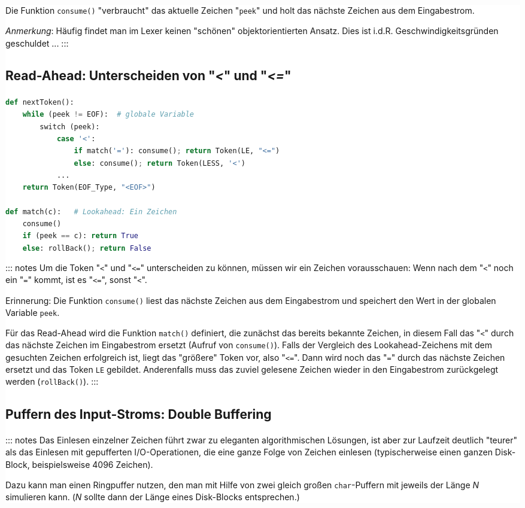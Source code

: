Die Funktion `consume()` "verbraucht" das aktuelle Zeichen "`peek`" und holt
das nächste Zeichen aus dem Eingabestrom.


*Anmerkung*: Häufig findet man im Lexer keinen "schönen" objektorientierten
Ansatz. Dies ist i.d.R. Geschwindigkeitsgründen geschuldet ...
:::


## Read-Ahead: Unterscheiden von "*<*" und "*<=*"

```python
def nextToken():
    while (peek != EOF):  # globale Variable
        switch (peek):
            case '<':
                if match('='): consume(); return Token(LE, "<=")
                else: consume(); return Token(LESS, '<')
            ...
    return Token(EOF_Type, "<EOF>")

def match(c):   # Lookahead: Ein Zeichen
    consume()
    if (peek == c): return True
    else: rollBack(); return False
```

::: notes
Um die Token "`<`" und "`<=`" unterscheiden zu können, müssen wir ein Zeichen
vorausschauen: Wenn nach dem "`<`" noch ein "`=`" kommt, ist es "`<=`", sonst
"`<`".

Erinnerung: Die Funktion `consume()` liest das nächste Zeichen aus dem
Eingabestrom und speichert den Wert in der globalen Variable `peek`.

Für das Read-Ahead wird die Funktion `match()` definiert, die zunächst das
bereits bekannte Zeichen, in diesem Fall das "`<`" durch das nächste Zeichen
im Eingabestrom ersetzt (Aufruf von `consume()`). Falls der Vergleich des
Lookahead-Zeichens mit dem gesuchten Zeichen erfolgreich ist, liegt das
"größere" Token vor, also "`<=`". Dann wird noch das "`=`" durch das nächste
Zeichen ersetzt und das Token `LE` gebildet. Anderenfalls muss das zuviel
gelesene Zeichen wieder in den Eingabestrom zurückgelegt werden (`rollBack()`).
:::


## Puffern des Input-Stroms: Double Buffering

::: notes
Das Einlesen einzelner Zeichen führt zwar zu eleganten algorithmischen
Lösungen, ist aber zur Laufzeit deutlich "teurer" als das Einlesen mit
gepufferten I/O-Operationen, die eine ganze Folge von Zeichen einlesen
(typischerweise einen ganzen Disk-Block, beispielsweise 4096 Zeichen).

Dazu kann man einen Ringpuffer nutzen, den man mit Hilfe von zwei gleich
großen `char`-Puffern mit jeweils der Länge $N$ simulieren kann. ($N$
sollte dann der Länge eines Disk-Blocks entsprechen.)
